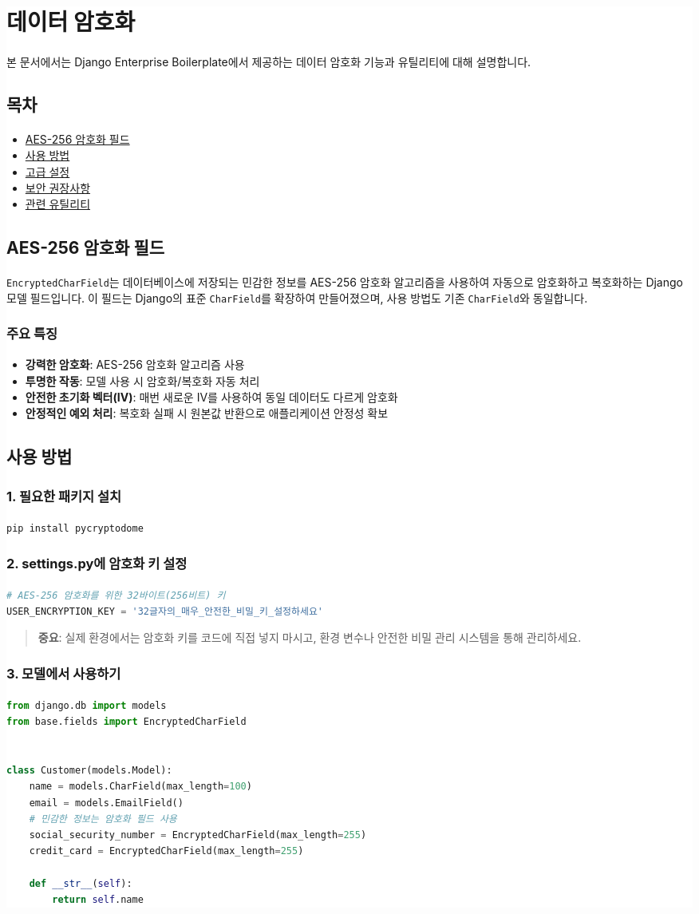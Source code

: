# 데이터 암호화

본 문서에서는 Django Enterprise Boilerplate에서 제공하는 데이터 암호화 기능과 유틸리티에 대해 설명합니다.

## 목차

- [AES-256 암호화 필드](#aes-256-암호화-필드)
- [사용 방법](#사용-방법)
- [고급 설정](#고급-설정)
- [보안 권장사항](#보안-권장사항)
- [관련 유틸리티](#관련-유틸리티)

## AES-256 암호화 필드

`EncryptedCharField`는 데이터베이스에 저장되는 민감한 정보를 AES-256 암호화 알고리즘을 사용하여 자동으로 암호화하고 복호화하는 Django 모델 필드입니다. 이 필드는 Django의 표준 `CharField`를 확장하여 만들어졌으며, 사용 방법도 기존 `CharField`와 동일합니다.

### 주요 특징

- **강력한 암호화**: AES-256 암호화 알고리즘 사용
- **투명한 작동**: 모델 사용 시 암호화/복호화 자동 처리
- **안전한 초기화 벡터(IV)**: 매번 새로운 IV를 사용하여 동일 데이터도 다르게 암호화
- **안정적인 예외 처리**: 복호화 실패 시 원본값 반환으로 애플리케이션 안정성 확보

## 사용 방법

### 1. 필요한 패키지 설치

```bash
pip install pycryptodome
```

### 2. settings.py에 암호화 키 설정

```python
# AES-256 암호화를 위한 32바이트(256비트) 키
USER_ENCRYPTION_KEY = '32글자의_매우_안전한_비밀_키_설정하세요'
```

> **중요**: 실제 환경에서는 암호화 키를 코드에 직접 넣지 마시고, 환경 변수나 안전한 비밀 관리 시스템을 통해 관리하세요.

### 3. 모델에서 사용하기

```python
from django.db import models
from base.fields import EncryptedCharField


class Customer(models.Model):
    name = models.CharField(max_length=100)
    email = models.EmailField()
    # 민감한 정보는 암호화 필드 사용
    social_security_number = EncryptedCharField(max_length=255)
    credit_card = EncryptedCharField(max_length=255)

    def __str__(self):
        return self.name
```
